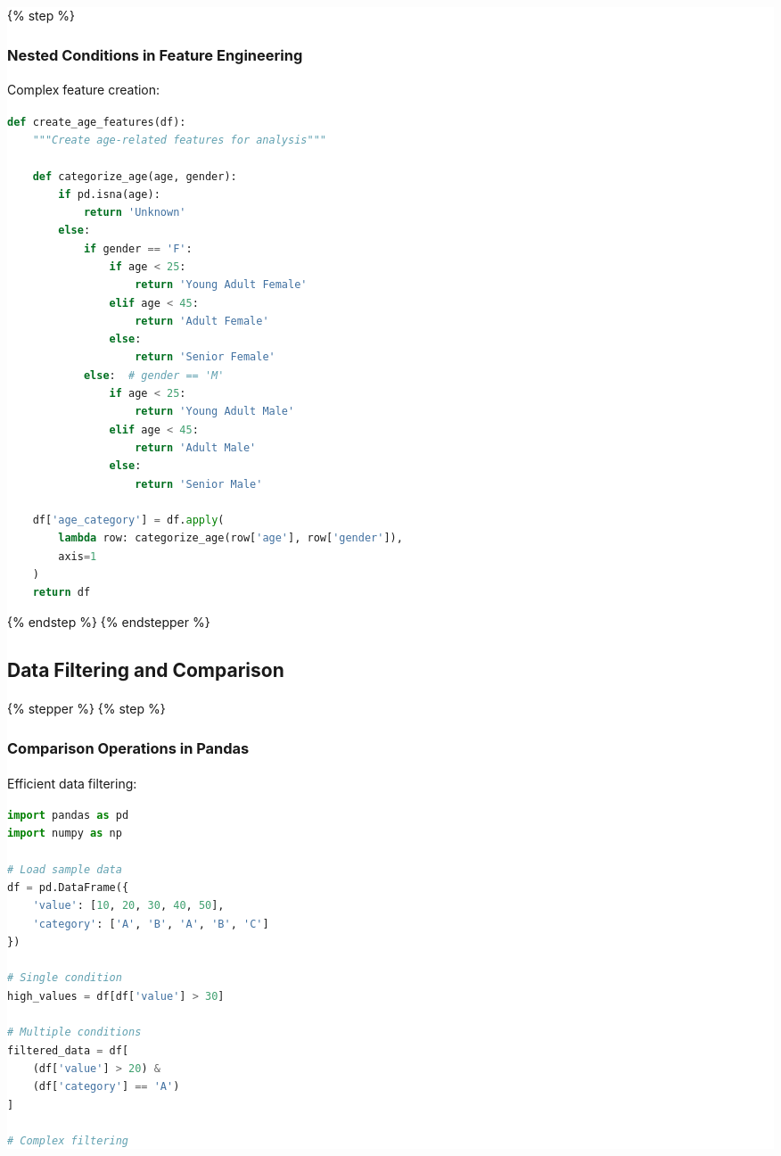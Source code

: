 {% step %}
### Nested Conditions in Feature Engineering
Complex feature creation:

```python
def create_age_features(df):
    """Create age-related features for analysis"""
    
    def categorize_age(age, gender):
        if pd.isna(age):
            return 'Unknown'
        else:
            if gender == 'F':
                if age < 25:
                    return 'Young Adult Female'
                elif age < 45:
                    return 'Adult Female'
                else:
                    return 'Senior Female'
            else:  # gender == 'M'
                if age < 25:
                    return 'Young Adult Male'
                elif age < 45:
                    return 'Adult Male'
                else:
                    return 'Senior Male'
    
    df['age_category'] = df.apply(
        lambda row: categorize_age(row['age'], row['gender']),
        axis=1
    )
    return df
```
{% endstep %}
{% endstepper %}

## Data Filtering and Comparison

{% stepper %}
{% step %}
### Comparison Operations in Pandas
Efficient data filtering:

```python
import pandas as pd
import numpy as np

# Load sample data
df = pd.DataFrame({
    'value': [10, 20, 30, 40, 50],
    'category': ['A', 'B', 'A', 'B', 'C']
})

# Single condition
high_values = df[df['value'] > 30]

# Multiple conditions
filtered_data = df[
    (df['value'] > 20) & 
    (df['category'] == 'A')
]

# Complex filtering
```